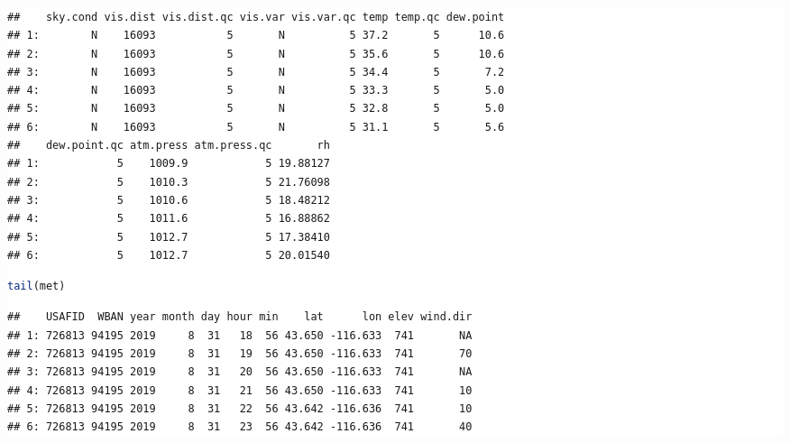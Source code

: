     ##    sky.cond vis.dist vis.dist.qc vis.var vis.var.qc temp temp.qc dew.point
    ## 1:        N    16093           5       N          5 37.2       5      10.6
    ## 2:        N    16093           5       N          5 35.6       5      10.6
    ## 3:        N    16093           5       N          5 34.4       5       7.2
    ## 4:        N    16093           5       N          5 33.3       5       5.0
    ## 5:        N    16093           5       N          5 32.8       5       5.0
    ## 6:        N    16093           5       N          5 31.1       5       5.6
    ##    dew.point.qc atm.press atm.press.qc       rh
    ## 1:            5    1009.9            5 19.88127
    ## 2:            5    1010.3            5 21.76098
    ## 3:            5    1010.6            5 18.48212
    ## 4:            5    1011.6            5 16.88862
    ## 5:            5    1012.7            5 17.38410
    ## 6:            5    1012.7            5 20.01540

``` r
tail(met)
```

    ##    USAFID  WBAN year month day hour min    lat      lon elev wind.dir
    ## 1: 726813 94195 2019     8  31   18  56 43.650 -116.633  741       NA
    ## 2: 726813 94195 2019     8  31   19  56 43.650 -116.633  741       70
    ## 3: 726813 94195 2019     8  31   20  56 43.650 -116.633  741       NA
    ## 4: 726813 94195 2019     8  31   21  56 43.650 -116.633  741       10
    ## 5: 726813 94195 2019     8  31   22  56 43.642 -116.636  741       10
    ## 6: 726813 94195 2019     8  31   23  56 43.642 -116.636  741       40